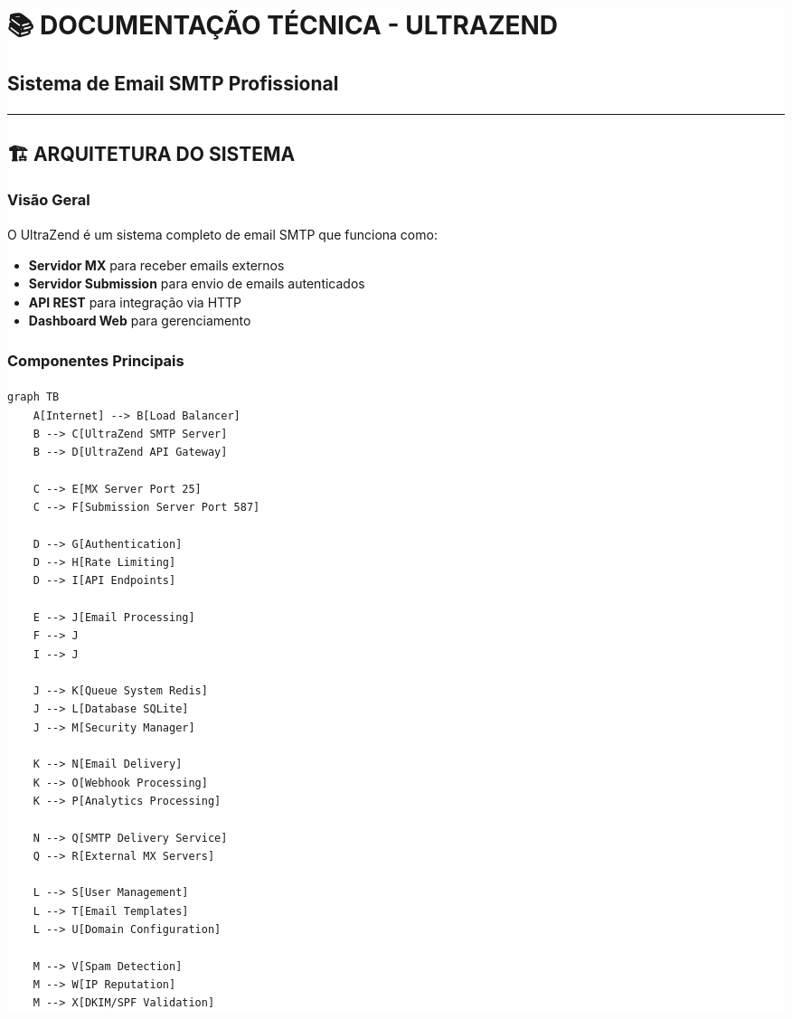 # 📚 DOCUMENTAÇÃO TÉCNICA - ULTRAZEND
## Sistema de Email SMTP Profissional

---

## 🏗️ **ARQUITETURA DO SISTEMA**

### **Visão Geral**
O UltraZend é um sistema completo de email SMTP que funciona como:
- **Servidor MX** para receber emails externos
- **Servidor Submission** para envio de emails autenticados
- **API REST** para integração via HTTP
- **Dashboard Web** para gerenciamento

### **Componentes Principais**

```mermaid
graph TB
    A[Internet] --> B[Load Balancer]
    B --> C[UltraZend SMTP Server]
    B --> D[UltraZend API Gateway]
    
    C --> E[MX Server Port 25]
    C --> F[Submission Server Port 587]
    
    D --> G[Authentication]
    D --> H[Rate Limiting]
    D --> I[API Endpoints]
    
    E --> J[Email Processing]
    F --> J
    I --> J
    
    J --> K[Queue System Redis]
    J --> L[Database SQLite]
    J --> M[Security Manager]
    
    K --> N[Email Delivery]
    K --> O[Webhook Processing]
    K --> P[Analytics Processing]
    
    N --> Q[SMTP Delivery Service]
    Q --> R[External MX Servers]
    
    L --> S[User Management]
    L --> T[Email Templates]
    L --> U[Domain Configuration]
    
    M --> V[Spam Detection]
    M --> W[IP Reputation]
    M --> X[DKIM/SPF Validation]
```
